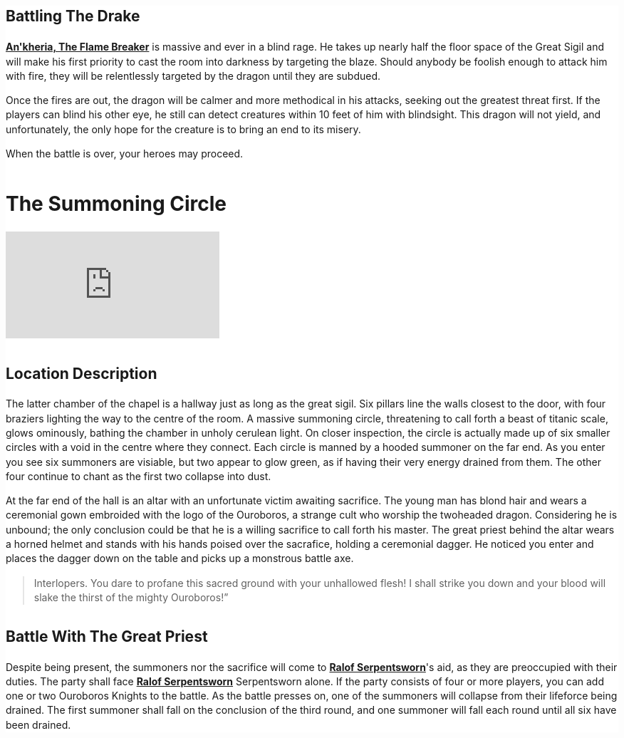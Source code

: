 ## Battling The Drake

**[An'kheria, The Flame Breaker](http://localhost:8080/Sources/Creatures/An'kheria%2C%20The%20Flame%20Breaker.png)** is massive and ever in a blind rage. He takes up nearly half the floor
space of the Great Sigil and will make his first priority to cast the room
into darkness by targeting the blaze. Should anybody be foolish enough to
attack him with fire, they will be relentlessly targeted by the dragon
until they are subdued.

Once the fires are out, the dragon will be calmer and more methodical in
his attacks, seeking out the greatest threat first. If the players can
blind his other eye, he still can detect creatures within 10 feet of him
with blindsight. This dragon will not yield, and unfortunately, the only
hope for the creature is to bring an end to its misery.

When the battle is over, your heroes may proceed.

# The Summoning Circle

![Summoning Circle](http://localhost:8080/Sources/Adventures/ImageMaps/ChapelOfSummoningCircle.html)

## Location Description

The latter chamber of the chapel is a hallway just as long as the great
sigil. Six pillars line the walls closest to the door, with four braziers
lighting the way to the centre of the room. A massive summoning circle,
threatening to call forth a beast of titanic scale, glows ominously,
bathing the chamber in unholy cerulean light. On closer inspection, the
circle is actually made up of six smaller circles with a void in the
centre where they connect. Each circle is manned by a hooded summoner on
the far end. As you enter you see six summoners are visiable, but two
appear to glow green, as if having their very energy drained from them.
The other four continue to chant as the first two collapse into dust.

At the far end of the hall is an altar with an unfortunate victim awaiting
sacrifice. The young man has blond hair and wears a ceremonial gown
embroided with the logo of the Ouroboros, a strange cult who worship the
twoheaded dragon. Considering he is unbound; the only conclusion could be
that he is a willing sacrifice to call forth his master. The great priest
behind the altar wears a horned helmet and stands with his hands poised
over the sacrafice, holding a ceremonial dagger. He noticed you enter and
places the dagger down on the table and picks up a monstrous battle axe.

> Interlopers. You dare to profane this sacred ground with your unhallowed flesh! I shall strike you down and your blood will slake the thirst of the mighty Ouroboros!”

## Battle With The Great Priest

Despite being present, the summoners nor the sacrifice will come to **[Ralof Serpentsworn](http://localhost:8080/Sources/Creatures/Ralof%20Serpentsworn.png)**'s aid, as they are preoccupied with their duties. The party shall face **[Ralof Serpentsworn](http://localhost:8080/Sources/Creatures/Ralof%20Serpentsworn.png)**
Serpentsworn alone. If the party consists of four or more players, you can
add one or two Ouroboros Knights to the battle. As the battle presses on,
one of the summoners will collapse from their lifeforce being drained. The
first summoner shall fall on the conclusion of the third round, and one
summoner will fall each round until all six have been drained.
